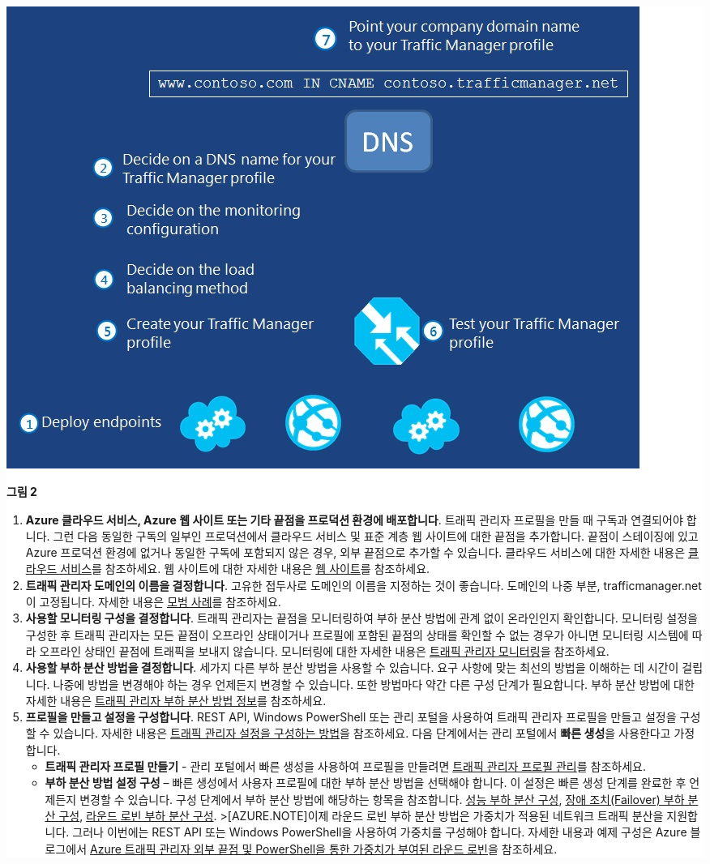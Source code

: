 ![트래픽 관리자를 구성하는 방법](./media/traffic-manager-overview/IC740855.jpg)

**그림 2**

1. **Azure 클라우드 서비스, Azure 웹 사이트 또는 기타 끝점을 프로덕션 환경에 배포합니다**. 트래픽 관리자 프로필을 만들 때 구독과 연결되어야 합니다. 그런 다음 동일한 구독의 일부인 프로덕션에서 클라우드 서비스 및 표준 계층 웹 사이트에 대한 끝점을 추가합니다. 끝점이 스테이징에 있고 Azure 프로덕션 환경에 없거나 동일한 구독에 포함되지 않은 경우, 외부 끝점으로 추가할 수 있습니다. 클라우드 서비스에 대한 자세한 내용은 [클라우드 서비스](http://go.microsoft.com/fwlink/p/?LinkId=314074)를 참조하세요. 웹 사이트에 대한 자세한 내용은 [웹 사이트](http://go.microsoft.com/fwlink/p/?LinkId=393327)를 참조하세요.
2. **트래픽 관리자 도메인의 이름을 결정합니다**. 고유한 접두사로 도메인의 이름을 지정하는 것이 좋습니다. 도메인의 나중 부분, trafficmanager.net이 고정됩니다. 자세한 내용은 [모범 사례](#best-practices)를 참조하세요.
3. **사용할 모니터링 구성을 결정합니다**. 트래픽 관리자는 끝점을 모니터링하여 부하 분산 방법에 관계 없이 온라인인지 확인합니다. 모니터링 설정을 구성한 후 트래픽 관리자는 모든 끝점이 오프라인 상태이거나 프로필에 포함된 끝점의 상태를 확인할 수 없는 경우가 아니면 모니터링 시스템에 따라 오프라인 상태인 끝점에 트래픽을 보내지 않습니다. 모니터링에 대한 자세한 내용은 [트래픽 관리자 모니터링](traffic-manager-monitoring.md)을 참조하세요.
4. **사용할 부하 분산 방법을 결정합니다**. 세가지 다른 부하 분산 방법을 사용할 수 있습니다. 요구 사항에 맞는 최선의 방법을 이해하는 데 시간이 걸립니다. 나중에 방법을 변경해야 하는 경우 언제든지 변경할 수 있습니다. 또한 방법마다 약간 다른 구성 단계가 필요합니다. 부하 분산 방법에 대한 자세한 내용은 [트래픽 관리자 부하 분산 방법 정보](traffic-manager-load-balancing-methods.md)를 참조하세요.
5. **프로필을 만들고 설정을 구성합니다**. REST API, Windows PowerShell 또는 관리 포털을 사용하여 트래픽 관리자 프로필을 만들고 설정을 구성할 수 있습니다. 자세한 내용은 [트래픽 관리자 설정을 구성하는 방법](#how-to-configure-traffic-manager-settings)을 참조하세요. 다음 단계에서는 관리 포털에서 **빠른 생성**을 사용한다고 가정합니다. 
   - **트래픽 관리자 프로필 만들기** - 관리 포털에서 빠른 생성을 사용하여 프로필을 만들려면 [트래픽 관리자 프로필 관리](traffic-manager-manage-profiles.md)를 참조하세요.
   - **부하 분산 방법 설정 구성** – 빠른 생성에서 사용자 프로필에 대한 부하 분산 방법을 선택해야 합니다. 이 설정은 빠른 생성 단계를 완료한 후 언제든지 변경할 수 있습니다. 구성 단계에서 부하 분산 방법에 해당하는 항목을 참조합니다. [성능 부하 분산 구성](traffic-manager-configure-performance-load-balancing.md), [장애 조치(Failover) 부하 분산 구성](traffic-manager-configure-failover-load-balancing.md), [라운드 로빈 부하 분산 구성](traffic-manager-configure-round-robin-load-balancing.md). >[AZURE.NOTE]이제 라운드 로빈 부하 분산 방법은 가중치가 적용된 네트워크 트래픽 분산을 지원합니다. 그러나 이번에는 REST API 또는 Windows PowerShell을 사용하여 가중치를 구성해야 합니다. 자세한 내용과 예제 구성은 Azure 블로그에서 [Azure 트래픽 관리자 외부 끝점 및 PowerShell을 통한 가중치가 부여된 라운드 로빈](http://azure.microsoft.com/blog/2014/06/26/azure-traffic-manager-external-endpoints-and-weighted-round-robin-via-powershell/)을 참조하세요.

